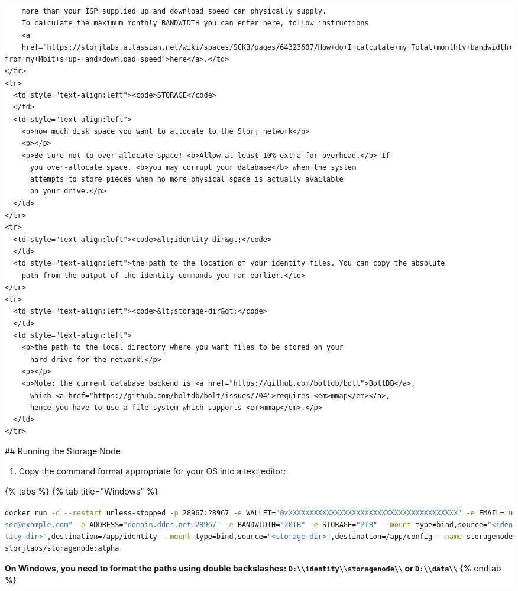         more than your ISP supplied up and download speed can physically supply.
        To calculate the maximum monthly BANDWIDTH you can enter here, follow instructions
        <a
        href="https://storjlabs.atlassian.net/wiki/spaces/SCKB/pages/64323607/How+do+I+calculate+my+Total+monthly+bandwidth+from+my+Mbit+s+up-+and+download+speed">here</a>.</td>
    </tr>
    <tr>
      <td style="text-align:left"><code>STORAGE</code>
      </td>
      <td style="text-align:left">
        <p>how much disk space you want to allocate to the Storj network</p>
        <p></p>
        <p>Be sure not to over-allocate space! <b>Allow at least 10% extra for overhead.</b> If
          you over-allocate space, <b>you may corrupt your database</b> when the system
          attempts to store pieces when no more physical space is actually available
          on your drive.</p>
      </td>
    </tr>
    <tr>
      <td style="text-align:left"><code>&lt;identity-dir&gt;</code>
      </td>
      <td style="text-align:left">the path to the location of your identity files. You can copy the absolute
        path from the output of the identity commands you ran earlier.</td>
    </tr>
    <tr>
      <td style="text-align:left"><code>&lt;storage-dir&gt;</code>
      </td>
      <td style="text-align:left">
        <p>the path to the local directory where you want files to be stored on your
          hard drive for the network.</p>
        <p></p>
        <p>Note: the current database backend is <a href="https://github.com/boltdb/bolt">BoltDB</a>,
          which <a href="https://github.com/boltdb/bolt/issues/704">requires <em>mmap</em></a>,
          hence you have to use a file system which supports <em>mmap</em>.</p>
      </td>
    </tr>
  </tbody>
</table>## Running the Storage Node

1. Copy the command format appropriate for your OS into a text editor:

{% tabs %}
{% tab title="Windows" %}
```bash
docker run -d --restart unless-stopped -p 28967:28967 -e WALLET="0xXXXXXXXXXXXXXXXXXXXXXXXXXXXXXXXXXXXXXXXX" -e EMAIL="user@example.com" -e ADDRESS="domain.ddns.net:28967" -e BANDWIDTH="20TB" -e STORAGE="2TB" --mount type=bind,source="<identity-dir>",destination=/app/identity --mount type=bind,source="<storage-dir>",destination=/app/config --name storagenode storjlabs/storagenode:alpha
```

**On Windows, you need to format the paths using double backslashes: `D:\\identity\\storagenode\\` or `D:\\data\\`**
{% endtab %}

